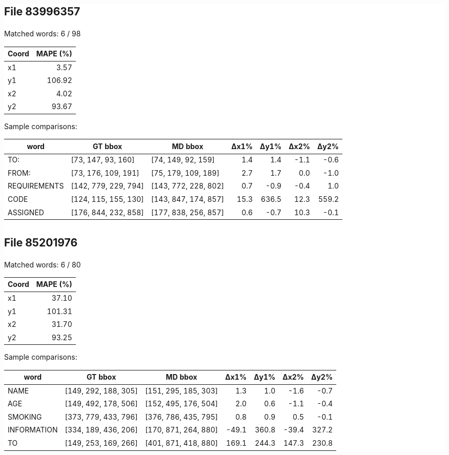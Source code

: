 ## File 83996357

Matched words: 6 / 98

| Coord | MAPE (%) |
|---|---:|
| x1 | 3.57 |
| y1 | 106.92 |
| x2 | 4.02 |
| y2 | 93.67 |

Sample comparisons:

| word | GT bbox | MD bbox | Δx1% | Δy1% | Δx2% | Δy2% |
|---|---|---|---:|---:|---:|---:|
| TO: | [73, 147, 93, 160] | [74, 149, 92, 159] | 1.4 | 1.4 | -1.1 | -0.6 |
| FROM: | [73, 176, 109, 191] | [75, 179, 109, 189] | 2.7 | 1.7 | 0.0 | -1.0 |
| REQUIREMENTS | [142, 779, 229, 794] | [143, 772, 228, 802] | 0.7 | -0.9 | -0.4 | 1.0 |
| CODE | [124, 115, 155, 130] | [143, 847, 174, 857] | 15.3 | 636.5 | 12.3 | 559.2 |
| ASSIGNED | [176, 844, 232, 858] | [177, 838, 256, 857] | 0.6 | -0.7 | 10.3 | -0.1 |

## File 85201976

Matched words: 6 / 80

| Coord | MAPE (%) |
|---|---:|
| x1 | 37.10 |
| y1 | 101.31 |
| x2 | 31.70 |
| y2 | 93.25 |

Sample comparisons:

| word | GT bbox | MD bbox | Δx1% | Δy1% | Δx2% | Δy2% |
|---|---|---|---:|---:|---:|---:|
| NAME | [149, 292, 188, 305] | [151, 295, 185, 303] | 1.3 | 1.0 | -1.6 | -0.7 |
| AGE | [149, 492, 178, 506] | [152, 495, 176, 504] | 2.0 | 0.6 | -1.1 | -0.4 |
| SMOKING | [373, 779, 433, 796] | [376, 786, 435, 795] | 0.8 | 0.9 | 0.5 | -0.1 |
| INFORMATION | [334, 189, 436, 206] | [170, 871, 264, 880] | -49.1 | 360.8 | -39.4 | 327.2 |
| TO | [149, 253, 169, 266] | [401, 871, 418, 880] | 169.1 | 244.3 | 147.3 | 230.8 |
